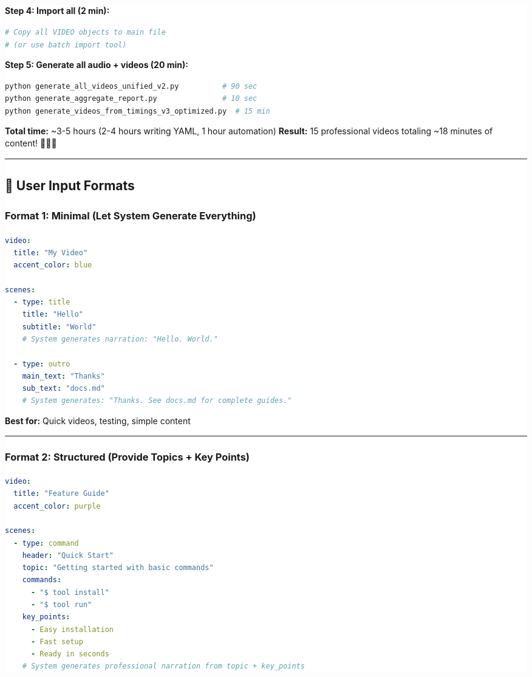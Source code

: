 **Step 4: Import all (2 min):**
```bash
# Copy all VIDEO objects to main file
# (or use batch import tool)
```

**Step 5: Generate all audio + videos (20 min):**
```bash
python generate_all_videos_unified_v2.py          # 90 sec
python generate_aggregate_report.py               # 10 sec
python generate_videos_from_timings_v3_optimized.py  # 15 min
```

**Total time:** ~3-5 hours (2-4 hours writing YAML, 1 hour automation)
**Result:** 15 professional videos totaling ~18 minutes of content! 🎉🎉🎉

---

## 🎯 User Input Formats

### **Format 1: Minimal (Let System Generate Everything)**

```yaml
video:
  title: "My Video"
  accent_color: blue

scenes:
  - type: title
    title: "Hello"
    subtitle: "World"
    # System generates narration: "Hello. World."

  - type: outro
    main_text: "Thanks"
    sub_text: "docs.md"
    # System generates: "Thanks. See docs.md for complete guides."
```

**Best for:** Quick videos, testing, simple content

---

### **Format 2: Structured (Provide Topics + Key Points)**

```yaml
video:
  title: "Feature Guide"
  accent_color: purple

scenes:
  - type: command
    header: "Quick Start"
    topic: "Getting started with basic commands"
    commands:
      - "$ tool install"
      - "$ tool run"
    key_points:
      - Easy installation
      - Fast setup
      - Ready in seconds
    # System generates professional narration from topic + key_points
```
